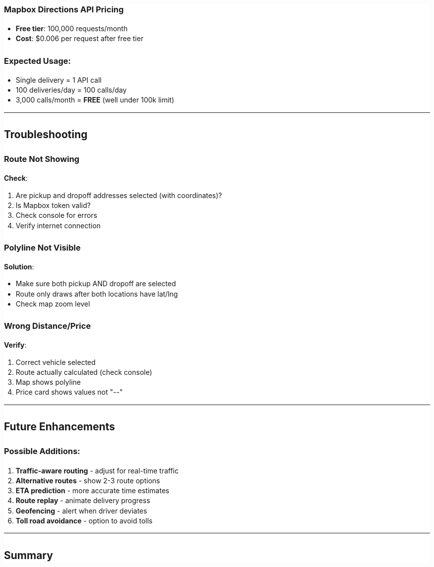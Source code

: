 ### Mapbox Directions API Pricing
- **Free tier**: 100,000 requests/month
- **Cost**: $0.006 per request after free tier

### Expected Usage:
- Single delivery = 1 API call
- 100 deliveries/day = 100 calls/day
- 3,000 calls/month = **FREE** (well under 100k limit)

---

## Troubleshooting

### Route Not Showing
**Check**:
1. Are pickup and dropoff addresses selected (with coordinates)?
2. Is Mapbox token valid?
3. Check console for errors
4. Verify internet connection

### Polyline Not Visible
**Solution**:
- Make sure both pickup AND dropoff are selected
- Route only draws after both locations have lat/lng
- Check map zoom level

### Wrong Distance/Price
**Verify**:
1. Correct vehicle selected
2. Route actually calculated (check console)
3. Map shows polyline
4. Price card shows values not "--"

---

## Future Enhancements

### Possible Additions:
1. **Traffic-aware routing** - adjust for real-time traffic
2. **Alternative routes** - show 2-3 route options
3. **ETA prediction** - more accurate time estimates
4. **Route replay** - animate delivery progress
5. **Geofencing** - alert when driver deviates
6. **Toll road avoidance** - option to avoid tolls

---

## Summary
